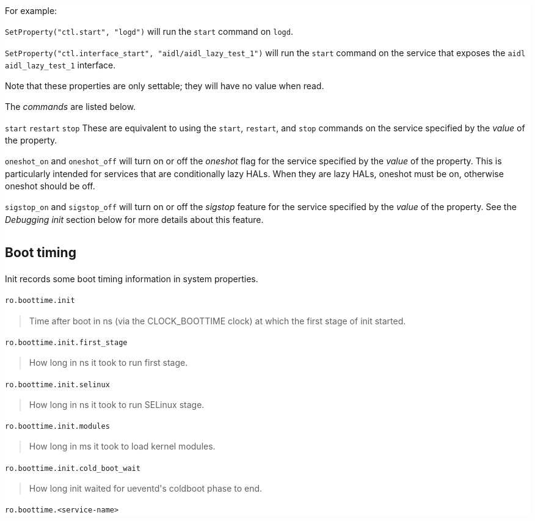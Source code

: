 For example:

`SetProperty("ctl.start", "logd")` will run the `start` command on `logd`.

`SetProperty("ctl.interface_start", "aidl/aidl_lazy_test_1")` will run the `start` command on the service that exposes the `aidl aidl_lazy_test_1` interface.

Note that these properties are only settable; they will have no value when read.

The *commands* are listed below.

`start`
`restart`
`stop`
These are equivalent to using the `start`, `restart`, and `stop` commands on the service specified by the *value* of the property.

`oneshot_on` and `oneshot_off` will turn on or off the *oneshot* flag for the service specified by the *value* of the property. This is particularly intended for services that are conditionally lazy HALs. When they are lazy HALs, oneshot must be on, otherwise oneshot should be off.

`sigstop_on` and `sigstop_off` will turn on or off the *sigstop* feature for the service specified by the *value* of the property. See the *Debugging init* section below for more details about this feature.

## Boot timing

Init records some boot timing information in system properties.

```
ro.boottime.init
```

> Time after boot in ns (via the CLOCK_BOOTTIME clock) at which the first stage of init started.

```
ro.boottime.init.first_stage
```

> How long in ns it took to run first stage.

```
ro.boottime.init.selinux
```

> How long in ns it took to run SELinux stage.

```
ro.boottime.init.modules
```

> How long in ms it took to load kernel modules.

```
ro.boottime.init.cold_boot_wait
```

> How long init waited for ueventd's coldboot phase to end.

```
ro.boottime.<service-name>
```
